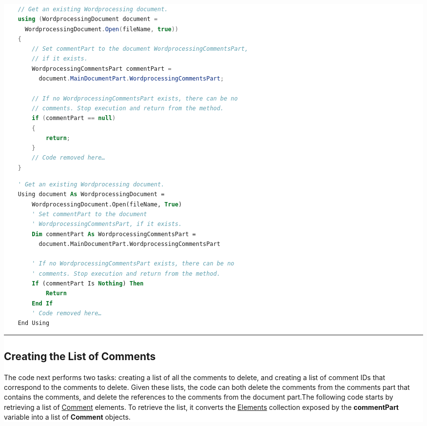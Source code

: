 ```csharp
    // Get an existing Wordprocessing document.
    using (WordprocessingDocument document =
      WordprocessingDocument.Open(fileName, true))
    {
        // Set commentPart to the document WordprocessingCommentsPart, 
        // if it exists.
        WordprocessingCommentsPart commentPart =
          document.MainDocumentPart.WordprocessingCommentsPart;

        // If no WordprocessingCommentsPart exists, there can be no 
        // comments. Stop execution and return from the method.
        if (commentPart == null)
        {
            return;
        }
        // Code removed here…
    }
```

```vb
    ' Get an existing Wordprocessing document.
    Using document As WordprocessingDocument =
        WordprocessingDocument.Open(fileName, True)
        ' Set commentPart to the document 
        ' WordprocessingCommentsPart, if it exists.
        Dim commentPart As WordprocessingCommentsPart =
          document.MainDocumentPart.WordprocessingCommentsPart

        ' If no WordprocessingCommentsPart exists, there can be no
        ' comments. Stop execution and return from the method.
        If (commentPart Is Nothing) Then
            Return
        End If
        ' Code removed here…
    End Using
```

--------------------------------------------------------------------------------

## Creating the List of Comments

The code next performs two tasks: creating a list of all the comments to
delete, and creating a list of comment IDs that correspond to the
comments to delete. Given these lists, the code can both delete the
comments from the comments part that contains the comments, and delete
the references to the comments from the document part.The following code
starts by retrieving a list of [Comment](https://msdn.microsoft.com/library/office/documentformat.openxml.wordprocessing.comment.aspx) elements. To retrieve the list, it
converts the [Elements](https://msdn.microsoft.com/library/office/documentformat.openxml.openxmlelement.elements.aspx) collection exposed by the **commentPart** variable into a list of **Comment** objects.
